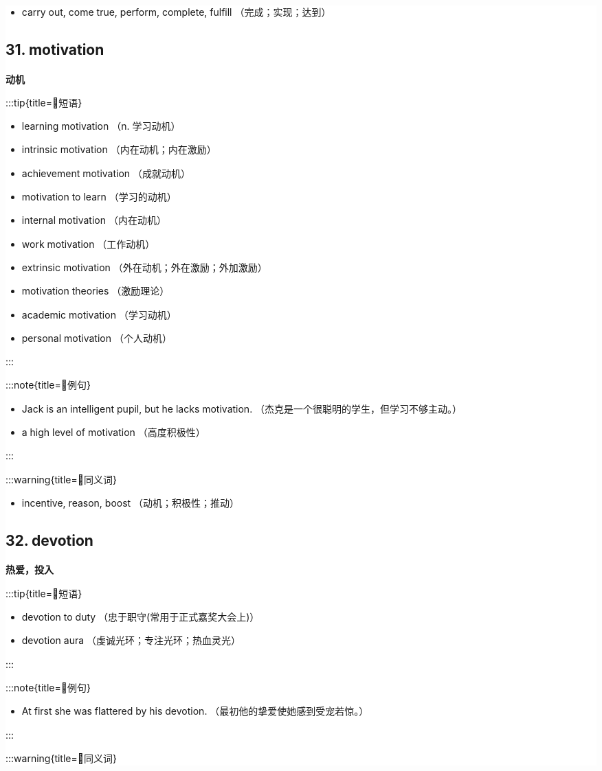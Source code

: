 - carry out, come true, perform, complete, fulfill （完成；实现；达到）


## 31. motivation

**动机**

:::tip{title=🤩短语}

- learning motivation （n. 学习动机）

- intrinsic motivation （内在动机；内在激励）

- achievement motivation （成就动机）

- motivation to learn （学习的动机）

- internal motivation （内在动机）

- work motivation （工作动机）

- extrinsic motivation （外在动机；外在激励；外加激励）

- motivation theories （激励理论）

- academic motivation （学习动机）

- personal motivation （个人动机）

:::

:::note{title=🎤例句}

- Jack is an intelligent pupil, but he lacks motivation. （杰克是一个很聪明的学生，但学习不够主动。）

- a high level of motivation （高度积极性）

:::

:::warning{title=🤔同义词}

- incentive, reason, boost （动机；积极性；推动）


## 32. devotion

**热爱，投入**

:::tip{title=🤩短语}

- devotion to duty （忠于职守(常用于正式嘉奖大会上)）

- devotion aura （虔诚光环；专注光环；热血灵光）

:::

:::note{title=🎤例句}

- At first she was flattered by his devotion. （最初他的挚爱使她感到受宠若惊。）

:::

:::warning{title=🤔同义词}
